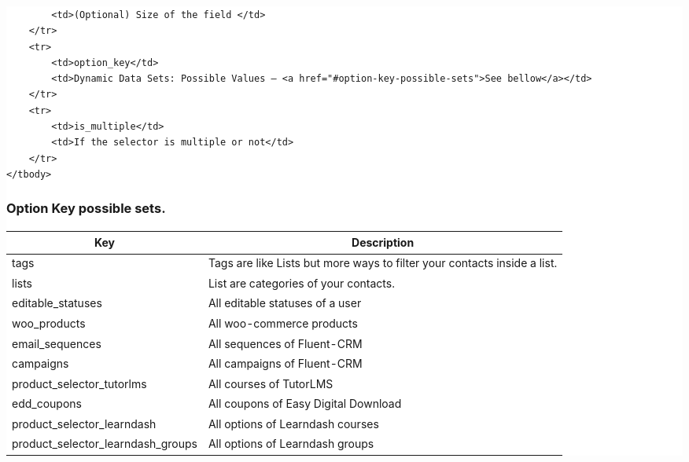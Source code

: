             <td>(Optional) Size of the field </td>
        </tr>
        <tr>
            <td>option_key</td>
            <td>Dynamic Data Sets: Possible Values – <a href="#option-key-possible-sets">See bellow</a></td>
        </tr>
        <tr>
            <td>is_multiple</td>
            <td>If the selector is multiple or not</td>
        </tr>
    </tbody>
</table>

### Option Key possible sets.

<table>
    <thead>
        <tr>
            <th>Key</th>
            <th>Description</th>
        </tr>
    </thead>
    <tbody>
        <tr>
            <td>tags</td>
            <td>Tags are like Lists but more ways to filter your contacts inside a list.</td>
        </tr>
        <tr>
            <td>lists</td>
            <td>List are categories of your contacts.</td>
        </tr>
        <tr>
            <td>editable_statuses</td>
            <td>All editable statuses of a user</td>
        </tr>
        <tr>
            <td>woo_products</td>
            <td>All woo-commerce products</td>
        </tr>
        <tr>
            <td>email_sequences</td>
            <td>All sequences of Fluent-CRM</td>
        </tr>
        <tr>
            <td>campaigns</td>
            <td>All campaigns of Fluent-CRM</td>
        </tr>
        <tr>
            <td>product_selector_tutorlms</td>
            <td>All courses of TutorLMS</td>
        </tr>
        <tr>
            <td>edd_coupons</td>
            <td>All coupons of Easy Digital Download</td>
        </tr>
        <tr>
            <td>product_selector_learndash</td>
            <td>All options of Learndash courses</td>
        </tr>
        <tr>
            <td>product_selector_learndash_groups</td>
            <td>All options of Learndash groups</td>
        </tr>
        <tr>